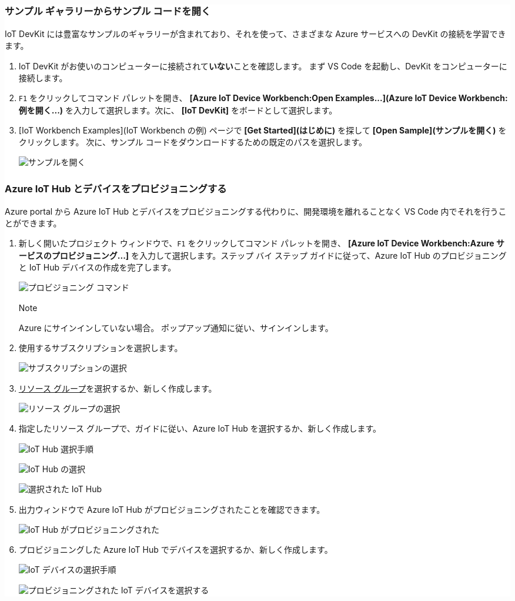 ### <a name="open-sample-code-from-sample-gallery"></a>サンプル ギャラリーからサンプル コードを開く

IoT DevKit には豊富なサンプルのギャラリーが含まれており、それを使って、さまざまな Azure サービスへの DevKit の接続を学習できます。

1. IoT DevKit がお使いのコンピューターに接続されて**いない**ことを確認します。 まず VS Code を起動し、DevKit をコンピューターに接続します。

1. `F1` をクリックしてコマンド パレットを開き、 **[Azure IoT Device Workbench:Open Examples...]\(Azure IoT Device Workbench: 例を開く...\)** を入力して選択します。次に、 **[IoT DevKit]** をボードとして選択します。

1. [IoT Workbench Examples]\(IoT Workbench の例\) ページで **[Get Started]\(はじめに\)** を探して **[Open Sample]\(サンプルを開く\)** をクリックします。 次に、サンプル コードをダウンロードするための既定のパスを選択します。

    ![サンプルを開く](media/iot-hub-arduino-devkit-az3166-get-started/getting-started/open-sample.png)

### <a name="provision-azure-iot-hub-and-device"></a>Azure IoT Hub とデバイスをプロビジョニングする

Azure portal から Azure IoT Hub とデバイスをプロビジョニングする代わりに、開発環境を離れることなく VS Code 内でそれを行うことができます。

1. 新しく開いたプロジェクト ウィンドウで、`F1` をクリックしてコマンド パレットを開き、 **[Azure IoT Device Workbench:Azure サービスのプロビジョニング...]** を入力して選択します。ステップ バイ ステップ ガイドに従って、Azure IoT Hub のプロビジョニングと IoT Hub デバイスの作成を完了します。

    ![プロビジョニング コマンド](media/iot-hub-arduino-devkit-az3166-get-started/getting-started/provision.png)

    > [!NOTE]
    > Azure にサインインしていない場合。 ポップアップ通知に従い、サインインします。

1. 使用するサブスクリプションを選択します。

    ![サブスクリプションの選択](media/iot-hub-arduino-devkit-az3166-get-started/getting-started/select-subscription.png)

1. [リソース グループ](https://docs.microsoft.com/azure/azure-resource-manager/resource-group-overview#terminology)を選択するか、新しく作成します。

    ![リソース グループの選択](media/iot-hub-arduino-devkit-az3166-get-started/getting-started/select-resource-group.png)

1. 指定したリソース グループで、ガイドに従い、Azure IoT Hub を選択するか、新しく作成します。

    ![IoT Hub 選択手順](media/iot-hub-arduino-devkit-az3166-get-started/getting-started/iot-hub-provision.png)

    ![IoT Hub の選択](media/iot-hub-arduino-devkit-az3166-get-started/getting-started/select-iot-hub.png)

    ![選択された IoT Hub](media/iot-hub-arduino-devkit-az3166-get-started/getting-started/iot-hub-selected.png)

1. 出力ウィンドウで Azure IoT Hub がプロビジョニングされたことを確認できます。

    ![IoT Hub がプロビジョニングされた](media/iot-hub-arduino-devkit-az3166-get-started/getting-started/iot-hub-provisioned.png)

1. プロビジョニングした Azure IoT Hub でデバイスを選択するか、新しく作成します。

    ![IoT デバイスの選択手順](media/iot-hub-arduino-devkit-az3166-get-started/getting-started/iot-device-provision.png)

    ![プロビジョニングされた IoT デバイスを選択する](media/iot-hub-arduino-devkit-az3166-get-started/getting-started/select-iot-device.png)
